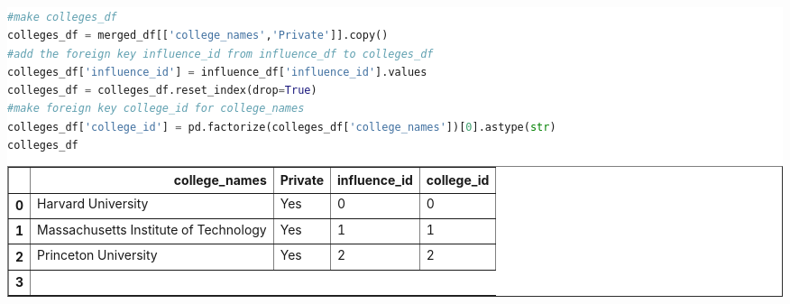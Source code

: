 



```python
#make colleges_df
colleges_df = merged_df[['college_names','Private']].copy()
#add the foreign key influence_id from influence_df to colleges_df
colleges_df['influence_id'] = influence_df['influence_id'].values
colleges_df = colleges_df.reset_index(drop=True)
#make foreign key college_id for college_names
colleges_df['college_id'] = pd.factorize(colleges_df['college_names'])[0].astype(str)
colleges_df
```





  <div id="df-d5309afa-2ded-4333-8409-1eb00eabde04">
    <div class="colab-df-container">
      <div>
<style scoped>
    .dataframe tbody tr th:only-of-type {
        vertical-align: middle;
    }

    .dataframe tbody tr th {
        vertical-align: top;
    }

    .dataframe thead th {
        text-align: right;
    }
</style>
<table border="1" class="dataframe">
  <thead>
    <tr style="text-align: right;">
      <th></th>
      <th>college_names</th>
      <th>Private</th>
      <th>influence_id</th>
      <th>college_id</th>
    </tr>
  </thead>
  <tbody>
    <tr>
      <th>0</th>
      <td>Harvard University</td>
      <td>Yes</td>
      <td>0</td>
      <td>0</td>
    </tr>
    <tr>
      <th>1</th>
      <td>Massachusetts Institute of Technology</td>
      <td>Yes</td>
      <td>1</td>
      <td>1</td>
    </tr>
    <tr>
      <th>2</th>
      <td>Princeton University</td>
      <td>Yes</td>
      <td>2</td>
      <td>2</td>
    </tr>
    <tr>
      <th>3</th>